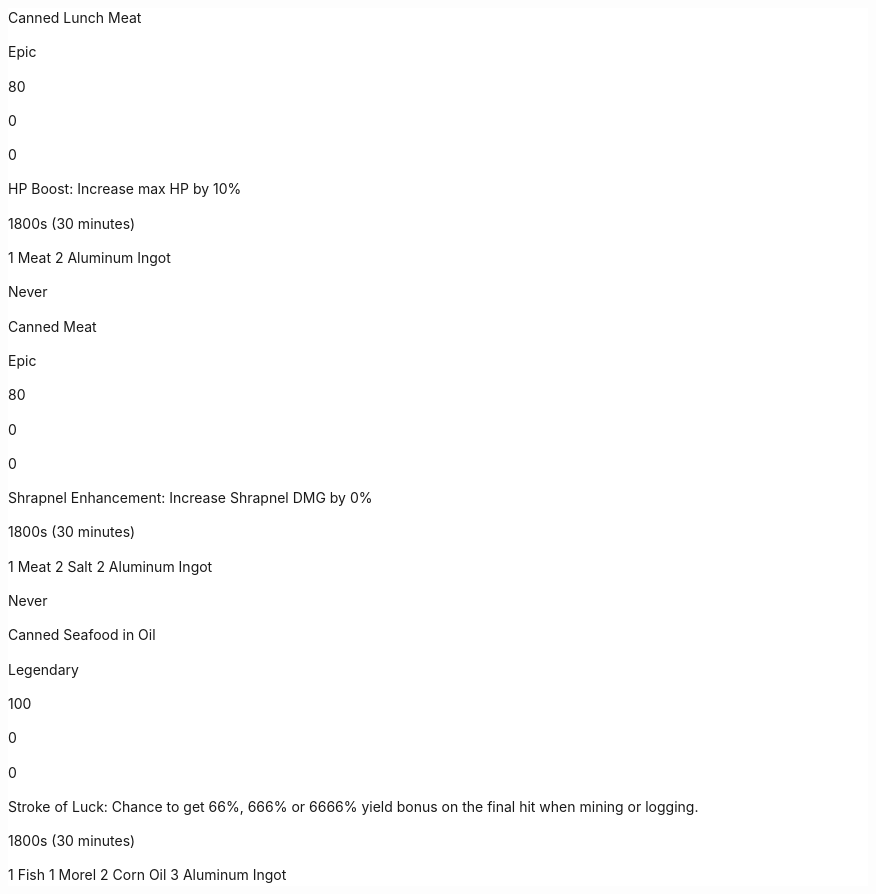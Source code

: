 
Canned Lunch Meat

Epic

80

0

0

HP Boost: Increase max HP by 10%

1800s (30 minutes)


1 Meat
2 Aluminum Ingot

Never


Canned Meat

Epic

80

0

0

Shrapnel Enhancement: Increase Shrapnel DMG by 0%

1800s (30 minutes)


1 Meat
2 Salt
2 Aluminum Ingot

Never


Canned Seafood in Oil

Legendary

100

0

0

Stroke of Luck: Chance to get 66%, 666% or 6666% yield bonus on the final hit when mining or logging.

1800s (30 minutes)


1 Fish
1 Morel
2 Corn Oil
3 Aluminum Ingot
